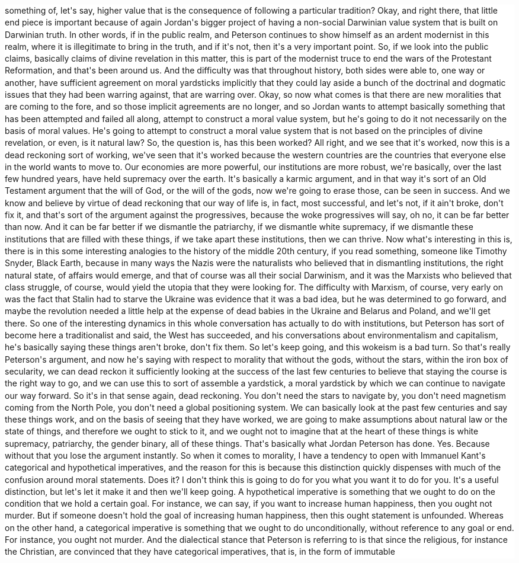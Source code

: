 something of, let's say, higher value that is the consequence of following a particular tradition? Okay, and right there, that little end piece is important because of again Jordan's bigger project of having a non-social Darwinian value system that is built on Darwinian truth. In other words, if in the public realm, and Peterson continues to show himself as an ardent modernist in this realm, where it is illegitimate to bring in the truth, and if it's not, then it's a very important point. So, if we look into the public claims, basically claims of divine revelation in this matter, this is part of the modernist truce to end the wars of the Protestant Reformation, and that's been around us. And the difficulty was that throughout history, both sides were able to, one way or another, have sufficient agreement on moral yardsticks implicitly that they could lay aside a bunch of the doctrinal and dogmatic issues that they had been warring against, that are warring over. Okay, so now what comes is that there are new moralities that are coming to the fore, and so those implicit agreements are no longer, and so Jordan wants to attempt basically something that has been attempted and failed all along, attempt to construct a moral value system, but he's going to do it not necessarily on the basis of moral values. He's going to attempt to construct a moral value system that is not based on the principles of divine revelation, or even, is it natural law? So, the question is, has this been worked? All right, and we see that it's worked, now this is a dead reckoning sort of working, we've seen that it's worked because the western countries are the countries that everyone else in the world wants to move to. Our economies are more powerful, our institutions are more robust, we're basically, over the last few hundred years, have held supremacy over the earth. It's basically a karmic argument, and in that way it's sort of an Old Testament argument that the will of God, or the will of the gods, now we're going to erase those, can be seen in success. And we know and believe by virtue of dead reckoning that our way of life is, in fact, most successful, and let's not, if it ain't broke, don't fix it, and that's sort of the argument against the progressives, because the woke progressives will say, oh no, it can be far better than now. And it can be far better if we dismantle the patriarchy, if we dismantle white supremacy, if we dismantle these institutions that are filled with these things, if we take apart these institutions, then we can thrive. Now what's interesting in this is, there is in this some interesting analogies to the history of the middle 20th century, if you read something, someone like Timothy Snyder, Black Earth, because in many ways the Nazis were the naturalists who believed that in dismantling institutions, the right natural state, of affairs would emerge, and that of course was all their social Darwinism, and it was the Marxists who believed that class struggle, of course, would yield the utopia that they were looking for. The difficulty with Marxism, of course, very early on was the fact that Stalin had to starve the Ukraine was evidence that it was a bad idea, but he was determined to go forward, and maybe the revolution needed a little help at the expense of dead babies in the Ukraine and Belarus and Poland, and we'll get there. So one of the interesting dynamics in this whole conversation has actually to do with institutions, but Peterson has sort of become here a traditionalist and said, the West has succeeded, and his conversations about environmentalism and capitalism, he's basically saying these things aren't broke, don't fix them. So let's keep going, and this wokeism is a bad turn. So that's really Peterson's argument, and now he's saying with respect to morality that without the gods, without the stars, within the iron box of secularity, we can dead reckon it sufficiently looking at the success of the last few centuries to believe that staying the course is the right way to go, and we can use this to sort of assemble a yardstick, a moral yardstick by which we can continue to navigate our way forward. So it's in that sense again, dead reckoning. You don't need the stars to navigate by, you don't need magnetism coming from the North Pole, you don't need a global positioning system. We can basically look at the past few centuries and say these things work, and on the basis of seeing that they have worked, we are going to make assumptions about natural law or the state of things, and therefore we ought to stick to it, and we ought not to imagine that at the heart of these things is white supremacy, patriarchy, the gender binary, all of these things. That's basically what Jordan Peterson has done. Yes. Because without that you lose the argument instantly. So when it comes to morality, I have a tendency to open with Immanuel Kant's categorical and hypothetical imperatives, and the reason for this is because this distinction quickly dispenses with much of the confusion around moral statements. Does it? I don't think this is going to do for you what you want it to do for you. It's a useful distinction, but let's let it make it and then we'll keep going. A hypothetical imperative is something that we ought to do on the condition that we hold a certain goal. For instance, we can say, if you want to increase human happiness, then you ought not murder. But if someone doesn't hold the goal of increasing human happiness, then this ought statement is unfounded. Whereas on the other hand, a categorical imperative is something that we ought to do unconditionally, without reference to any goal or end. For instance, you ought not murder. And the dialectical stance that Peterson is referring to is that since the religious, for instance the Christian, are convinced that they have categorical imperatives, that is, in the form of immutable